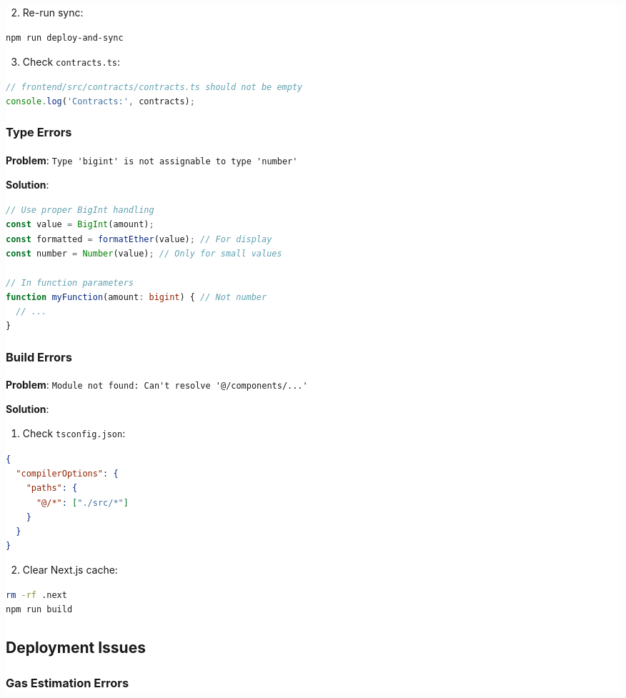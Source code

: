 2. Re-run sync:
```bash
npm run deploy-and-sync
```

3. Check `contracts.ts`:
```typescript
// frontend/src/contracts/contracts.ts should not be empty
console.log('Contracts:', contracts);
```

### Type Errors

**Problem**: `Type 'bigint' is not assignable to type 'number'`

**Solution**:
```typescript
// Use proper BigInt handling
const value = BigInt(amount);
const formatted = formatEther(value); // For display
const number = Number(value); // Only for small values

// In function parameters
function myFunction(amount: bigint) { // Not number
  // ...
}
```

### Build Errors

**Problem**: `Module not found: Can't resolve '@/components/...'`

**Solution**:

1. Check `tsconfig.json`:
```json
{
  "compilerOptions": {
    "paths": {
      "@/*": ["./src/*"]
    }
  }
}
```

2. Clear Next.js cache:
```bash
rm -rf .next
npm run build
```

## Deployment Issues

### Gas Estimation Errors
